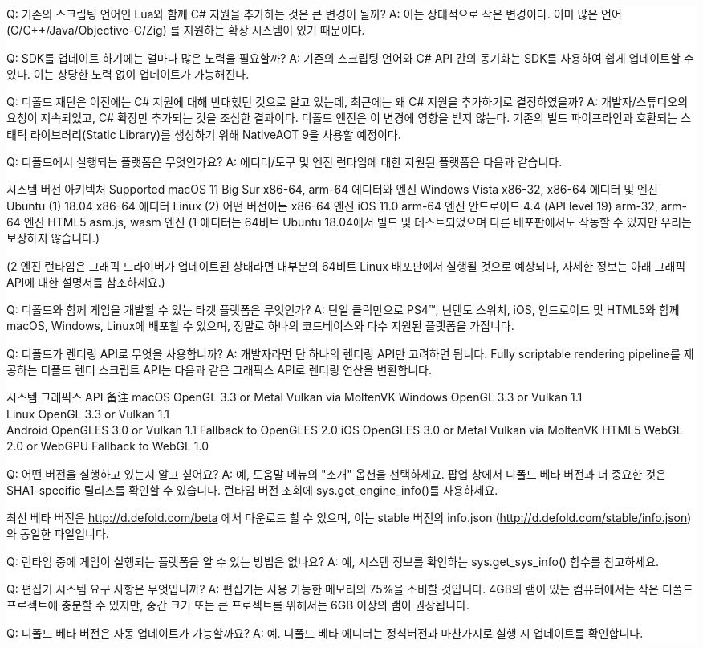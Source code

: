 Q: 기존의 스크립팅 언어인 Lua와 함께 C# 지원을 추가하는 것은 큰 변경이 될까?
A: 이는 상대적으로 작은 변경이다. 이미 많은 언어 (C/C++/Java/Objective-C/Zig) 를 지원하는 확장 시스템이 있기 때문이다.

Q: SDK를 업데이트 하기에는 얼마나 많은 노력을 필요할까?
A: 기존의 스크립팅 언어와 C# API 간의 동기화는 SDK를 사용하여 쉽게 업데이트할 수 있다. 이는 상당한 노력 없이 업데이트가 가능해진다.

Q: 디폴드 재단은 이전에는 C# 지원에 대해 반대했던 것으로 알고 있는데, 최근에는 왜 C# 지원을 추가하기로 결정하였을까?
A: 개발자/스튜디오의 요청이 지속되었고, C# 확장만 추가되는 것을 조심한 결과이다. 디폴드 엔진은 이 변경에 영향을 받지 않는다. 기존의 빌드 파이프라인과 호환되는 스태틱 라이브러리(Static Library)를 생성하기 위해 NativeAOT 9을 사용할 예정이다.

Q: 디폴드에서 실행되는 플랫폼은 무엇인가요? 
A: 에디터/도구 및 엔진 런타임에 대한 지원된 플랫폼은 다음과 같습니다.

시스템	버전	아키텍처	Supported
macOS	11 Big Sur	x86-64, arm-64	에디터와 엔진
Windows	Vista	x86-32, x86-64	에디터 및 엔진
Ubuntu (1)	18.04	x86-64	에디터
Linux (2)	어떤 버전이든	x86-64	엔진
iOS	11.0	arm-64	엔진
안드로이드	4.4 (API level 19)	arm-32, arm-64	엔진
HTML5	 	asm.js, wasm	엔진
(1 에디터는 64비트 Ubuntu 18.04에서 빌드 및 테스트되었으며 다른 배포판에서도 작동할 수 있지만 우리는 보장하지 않습니다.)

(2 엔진 런타임은 그래픽 드라이버가 업데이트된 상태라면 대부분의 64비트 Linux 배포판에서 실행될 것으로 예상되나, 자세한 정보는 아래 그래픽 API에 대한 설명서를 참조하세요.)

Q: 디폴드와 함께 게임을 개발할 수 있는 타겟 플랫폼은 무엇인가? 
A: 단일 클릭만으로 PS4™, 닌텐도 스위치, iOS, 안드로이드 및 HTML5와 함께 macOS, Windows, Linux에 배포할 수 있으며, 정말로 하나의 코드베이스와 다수 지원된 플랫폼을 가집니다.

Q: 디폴드가 렌더링 API로 무엇을 사용합니까? 
A: 개발자라면 단 하나의 렌더링 API만 고려하면 됩니다. Fully scriptable rendering pipeline를 제공하는 디폴드 렌더 스크립트 API는 다음과 같은 그래픽스 API로 렌더링 연산을 변환합니다.

시스템	그래픽스 API	备注
macOS	OpenGL 3.3 or Metal	Vulkan via MoltenVK
Windows	OpenGL 3.3 or Vulkan 1.1	 
Linux	OpenGL 3.3 or Vulkan 1.1	 
Android	OpenGLES 3.0 or Vulkan 1.1	Fallback to OpenGLES 2.0
iOS	OpenGLES 3.0 or Metal	Vulkan via MoltenVK
HTML5 WebGL 2.0 or WebGPU	Fallback to WebGL 1.0

Q: 어떤 버전을 실행하고 있는지 알고 싶어요?
A: 예, 도움말 메뉴의 "소개" 옵션을 선택하세요. 팝업 창에서 디폴드 베타 버전과 더 중요한 것은 SHA1-specific 릴리즈를 확인할 수 있습니다. 런타임 버전 조회에 sys.get_engine_info()를 사용하세요.

최신 베타 버전은 http://d.defold.com/beta 에서 다운로드 할 수 있으며, 이는 stable 버전의 info.json (http://d.defold.com/stable/info.json)와 동일한 파일입니다.

Q: 런타임 중에 게임이 실행되는 플랫폼을 알 수 있는 방법은 없나요?
A: 예, 시스템 정보를 확인하는 sys.get_sys_info() 함수를 참고하세요.

Q: 편집기 시스템 요구 사항은 무엇입니까? 
A: 편집기는 사용 가능한 메모리의 75%을 소비할 것입니다. 4GB의 램이 있는 컴퓨터에서는 작은 디폴드 프로젝트에 충분할 수 있지만, 중간 크기 또는 큰 프로젝트를 위해서는 6GB 이상의 램이 권장됩니다.

Q: 디폴드 베타 버전은 자동 업데이트가 가능할까요?
A: 예. 디폴드 베타 에디터는 정식버전과 마찬가지로 실행 시 업데이트를 확인합니다.
